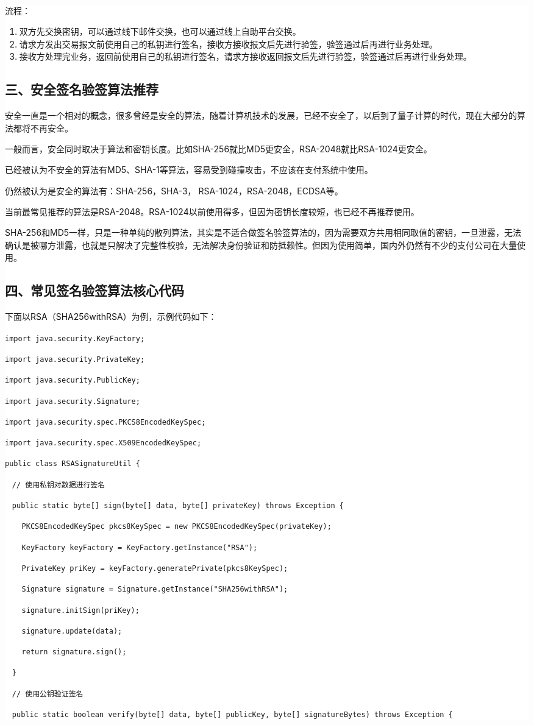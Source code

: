 流程：

1.  双方先交换密钥，可以通过线下邮件交换，也可以通过线上自助平台交换。
2.  请求方发出交易报文前使用自己的私钥进行签名，接收方接收报文后先进行验签，验签通过后再进行业务处理。
3.  接收方处理完业务，返回前使用自己的私钥进行签名，请求方接收返回报文后先进行验签，验签通过后再进行业务处理。

## 三、安全签名验签算法推荐

安全一直是一个相对的概念，很多曾经是安全的算法，随着计算机技术的发展，已经不安全了，以后到了量子计算的时代，现在大部分的算法都将不再安全。

一般而言，安全同时取决于算法和密钥长度。比如SHA-256就比MD5更安全，RSA-2048就比RSA-1024更安全。

已经被认为不安全的算法有MD5、SHA-1等算法，容易受到碰撞攻击，不应该在支付系统中使用。

仍然被认为是安全的算法有：SHA-256，SHA-3， RSA-1024，RSA-2048，ECDSA等。

当前最常见推荐的算法是RSA-2048。RSA-1024以前使用得多，但因为密钥长度较短，也已经不再推荐使用。

SHA-256和MD5一样，只是一种单纯的散列算法，其实是不适合做签名验签算法的，因为需要双方共用相同取值的密钥，一旦泄露，无法确认是被哪方泄露，也就是只解决了完整性校验，无法解决身份验证和防抵赖性。但因为使用简单，国内外仍然有不少的支付公司在大量使用。

## 四、常见签名验签算法核心代码

下面以RSA（SHA256withRSA）为例，示例代码如下：

`import java.security.KeyFactory;`

`import java.security.PrivateKey;`

`import java.security.PublicKey;`

`import java.security.Signature;`

`import java.security.spec.PKCS8EncodedKeySpec;`

`import java.security.spec.X509EncodedKeySpec;`

`public class RSASignatureUtil {`

   `// 使用私钥对数据进行签名`

   `public static byte[] sign(byte[] data, byte[] privateKey) throws Exception {`

       `PKCS8EncodedKeySpec pkcs8KeySpec = new PKCS8EncodedKeySpec(privateKey);`

       `KeyFactory keyFactory = KeyFactory.getInstance("RSA");`

       `PrivateKey priKey = keyFactory.generatePrivate(pkcs8KeySpec);`

       `Signature signature = Signature.getInstance("SHA256withRSA");`

       `signature.initSign(priKey);`

       `signature.update(data);`

       `return signature.sign();`

   `}`

   `// 使用公钥验证签名`

   `public static boolean verify(byte[] data, byte[] publicKey, byte[] signatureBytes) throws Exception {`
